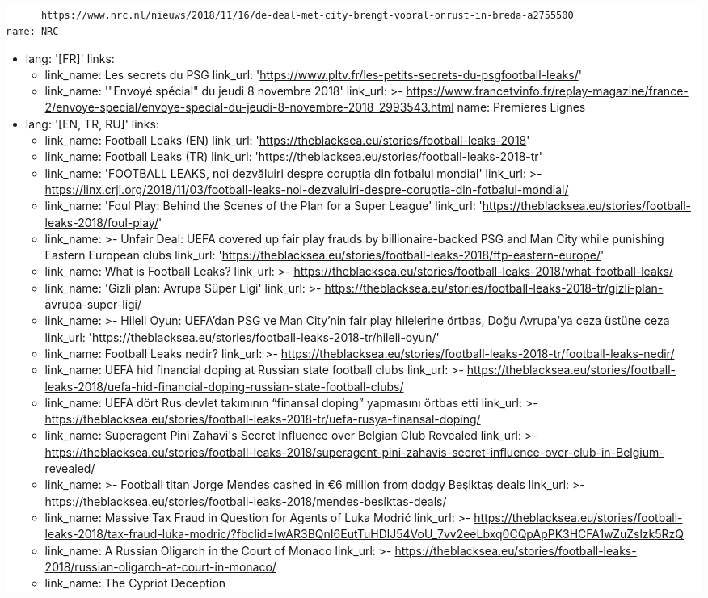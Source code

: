           https://www.nrc.nl/nieuws/2018/11/16/de-deal-met-city-brengt-vooral-onrust-in-breda-a2755500
    name: NRC
  - lang: '[FR]'
    links:
      - link_name: Les secrets du PSG
        link_url: 'https://www.pltv.fr/les-petits-secrets-du-psgfootball-leaks/'
      - link_name: '"Envoyé spécial" du jeudi 8 novembre 2018'
        link_url: >-
          https://www.francetvinfo.fr/replay-magazine/france-2/envoye-special/envoye-special-du-jeudi-8-novembre-2018_2993543.html
    name: Premieres Lignes
  - lang: '[EN, TR, RU]'
    links:
      - link_name: Football Leaks (EN)
        link_url: 'https://theblacksea.eu/stories/football-leaks-2018'
      - link_name: Football Leaks (TR)
        link_url: 'https://theblacksea.eu/stories/football-leaks-2018-tr'
      - link_name: 'FOOTBALL LEAKS, noi dezvăluiri despre corupția din fotbalul mondial'
        link_url: >-
          https://linx.crji.org/2018/11/03/football-leaks-noi-dezvaluiri-despre-coruptia-din-fotbalul-mondial/
      - link_name: 'Foul Play: Behind the Scenes of the Plan for a Super League'
        link_url: 'https://theblacksea.eu/stories/football-leaks-2018/foul-play/'
      - link_name: >-
          Unfair Deal: UEFA covered up fair play frauds by billionaire-backed
          PSG and Man City while punishing Eastern European clubs
        link_url: 'https://theblacksea.eu/stories/football-leaks-2018/ffp-eastern-europe/'
      - link_name: What is Football Leaks?
        link_url: >-
          https://theblacksea.eu/stories/football-leaks-2018/what-football-leaks/
      - link_name: 'Gizli plan: Avrupa Süper Ligi'
        link_url: >-
          https://theblacksea.eu/stories/football-leaks-2018-tr/gizli-plan-avrupa-super-ligi/
      - link_name: >-
          Hileli Oyun: UEFA’dan PSG ve Man City’nin fair play hilelerine örtbas,
          Doğu Avrupa’ya ceza üstüne ceza
        link_url: 'https://theblacksea.eu/stories/football-leaks-2018-tr/hileli-oyun/'
      - link_name: Football Leaks nedir?
        link_url: >-
          https://theblacksea.eu/stories/football-leaks-2018-tr/football-leaks-nedir/
      - link_name: UEFA hid financial doping at Russian state football clubs
        link_url: >-
          https://theblacksea.eu/stories/football-leaks-2018/uefa-hid-financial-doping-russian-state-football-clubs/
      - link_name: UEFA dört Rus devlet takımının “finansal doping” yapmasını örtbas etti
        link_url: >-
          https://theblacksea.eu/stories/football-leaks-2018-tr/uefa-rusya-finansal-doping/
      - link_name: Superagent Pini Zahavi's Secret Influence over Belgian Club Revealed
        link_url: >-
          https://theblacksea.eu/stories/football-leaks-2018/superagent-pini-zahavis-secret-influence-over-club-in-Belgium-revealed/
      - link_name: >-
          Football titan Jorge Mendes cashed in €6 million from dodgy Beşiktaş
          deals
        link_url: >-
          https://theblacksea.eu/stories/football-leaks-2018/mendes-besiktas-deals/
      - link_name: Massive Tax Fraud in Question for Agents of Luka Modrić
        link_url: >-
          https://theblacksea.eu/stories/football-leaks-2018/tax-fraud-luka-modric/?fbclid=IwAR3BQnI6EutTuHDlJ54VoU_7vv2eeLbxq0CQpApPK3HCFA1wZuZslzk5RzQ
      - link_name: A Russian Oligarch in the Court of Monaco
        link_url: >-
          https://theblacksea.eu/stories/football-leaks-2018/russian-oligarch-at-court-in-monaco/
      - link_name: The Cypriot Deception
